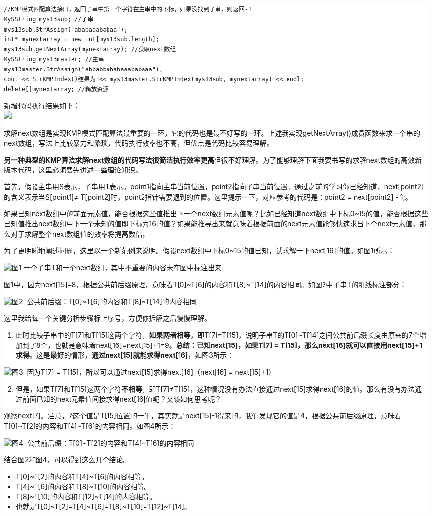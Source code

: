 ```plain
//KMP模式匹配算法接口，返回子串中第一个字符在主串中的下标，如果没找到子串，则返回-1
MySString mys13sub; //子串
mys13sub.StrAssign("ababaaababaa");
int* mynextarray = new int[mys13sub.length];
mys13sub.getNextArray(mynextarray); //获取next数组
MySString mys13master; //主串
mys13master.StrAssign("abbabbababaaababaaa");	
cout <<"StrKMPIndex()结果为"<< mys13master.StrKMPIndex(mys13sub, mynextarray) << endl;
delete[]mynextarray; //释放资源
```

新增代码执行结果如下：  
![](https://static001.geekbang.org/resource/image/55/57/55d4789cb3493a7393000c88cbeae657.jpg?wh=2126x102)

求解next数组是实现KMP模式匹配算法最重要的一环，它的代码也是最不好写的一环。上述我实现getNextArray()成员函数来求一个串的next数组，写法上比较暴力和繁琐，代码执行效率也不高，但优点是代码比较容易理解。

**另一种典型的KMP算法求解next数组的代码写法很简洁执行效率更高**但很不好理解。为了能够理解下面我要书写的求解next数组的高效新版本代码，这里必须要先讲述一些理论知识。

首先，假设主串用S表示，子串用T表示。point1指向主串当前位置，point2指向子串当前位置。通过之前的学习你已经知道，next\[point2]的含义表示当S\[point1]≠ T\[point2]时，point2指针需要退到的位置。这里提示一下，对应参考的代码是：point2 = next\[point2] - 1;。

如果已知next数组中的前面元素值，能否根据这些值推出下一个next数组元素值呢？比如已经知道next数组中下标0~15的值，能否根据这些已知值推出next数组中下一个未知的值即下标为16的值？如果能推导出来就意味着根据前面的next元素值能够快速求出下个next元素值，那么对于求解整个next数组值的效率将提高数倍。

为了更明晰地阐述问题，这里以一个新范例来说明。假设next数组中下标0~15的值已知，试求解一下next\[16]的值。如图1所示：

![](https://static001.geekbang.org/resource/image/f2/e2/f21bb211b8b2c2cfc51fa9c181f4cfe2.jpg?wh=2268x454 "图1 一个子串T和一个next数组，其中不重要的内容未在图中标注出来")

图1中，因为next\[15]=8，根据公共前后缀原理，意味着T\[0]~T\[6]的内容和T\[8]~T\[14]的内容相同。如图2中子串T的粗线标注部分：

![](https://static001.geekbang.org/resource/image/5f/69/5f8a5e8c44b9a10da596dffe2c6c3d69.jpg?wh=2268x464 "图2  公共前后缀：T[0]~T[6]的内容和T[8]~T[14]的内容相同")

这里我给每一个关键分析步骤标上序号，方便你拆解之后慢慢理解。

1. 此时比较子串中的T\[7]和T\[15]这两个字符，**如果两者相等**，即T\[7]=T\[15]，说明子串T的T\[0]~T\[14]之间公共前后缀长度由原来的7个增加到了8个，也就是意味着next\[16]=next\[15]+1=9。**总结：已知next\[15]，如果T\[7] = T\[15]，那么next\[16]就可以直接用next\[15]+1求得**。这是**最好**的情形，**通过next\[15]就能求得next\[16]**，如图3所示：



![](https://static001.geekbang.org/resource/image/a5/c9/a5ab5d1510cc879380273324a70200c9.jpg?wh=2268x434 "图3  因为T[7] = T[15]，所以可以通过next[15]求得next[16]（next[16] = next[15]+1）")

2. 但是，如果T\[7]和T\[15]这两个字符**不相等**，即T\[7]≠T\[15]，这种情况没有办法直接通过next\[15]求得next\[16]的值。那么有没有办法通过前面已知的next元素值间接求得next\[16]值呢？又该如何思考呢？

观察next\[7]。注意，7这个值是T\[15]位置的一半，其实就是next\[15]-1得来的，我们发现它的值是4，根据公共前后缀原理，意味着T\[0]~T\[2]的内容和T\[4]~T\[6]的内容相同。如图4所示：

![](https://static001.geekbang.org/resource/image/b2/6e/b2002248b1e44a89c7e4c473cd0d906e.jpg?wh=2268x442 "图4  公共前后缀：T[0]~T[2]的内容和T[4]~T[6]的内容相同")

结合图2和图4，可以得到这么几个结论。

- T\[0]~T\[2]的内容和T\[4]~T\[6]的内容相等。
- T\[4]~T\[6]的内容和T\[8]~T\[10]的内容相等。
- T\[8]~T\[10]的内容和T\[12]~T\[14]的内容相等。
- 也就是T\[0]~T\[2]=T\[4]~T\[6]=T\[8]~T\[10]=T\[12]~T\[14]。
